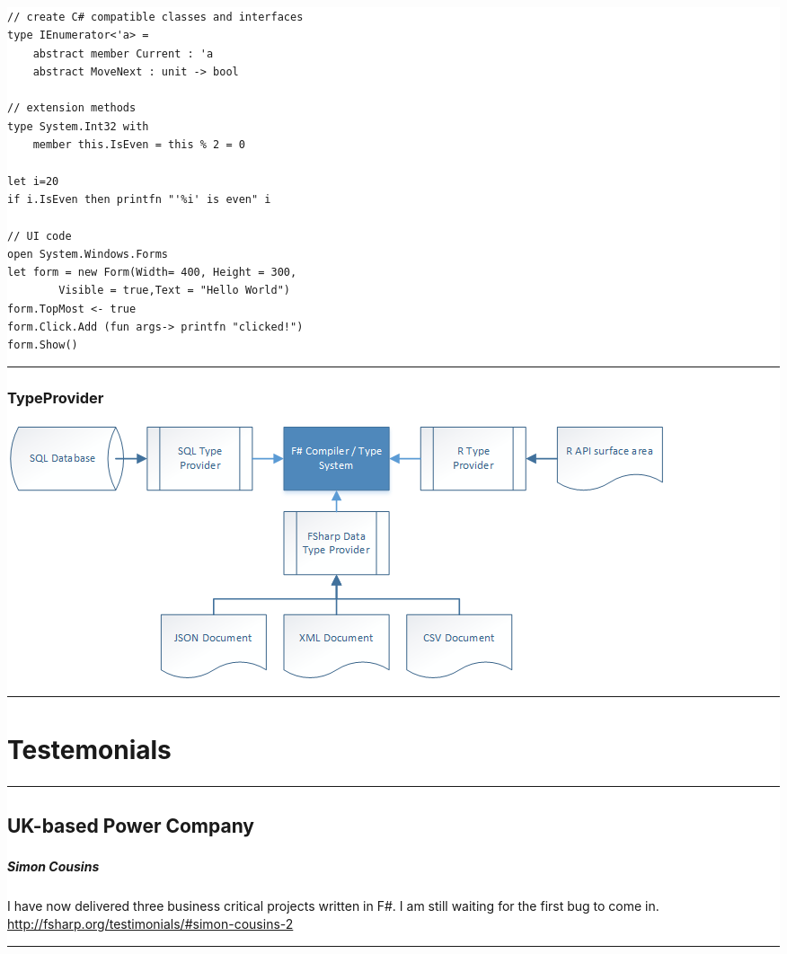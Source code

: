     // create C# compatible classes and interfaces
    type IEnumerator<'a> =
        abstract member Current : 'a
        abstract MoveNext : unit -> bool

    // extension methods
    type System.Int32 with
        member this.IsEven = this % 2 = 0

    let i=20
    if i.IsEven then printfn "'%i' is even" i

    // UI code
    open System.Windows.Forms
    let form = new Form(Width= 400, Height = 300,
            Visible = true,Text = "Hello World")
    form.TopMost <- true
    form.Click.Add (fun args-> printfn "clicked!")
    form.Show()

***

### TypeProvider

<img src="images/TypeProvider.png" />

***

# Testemonials

---

## UK-based Power Company
##### Simon Cousins
I have now delivered three business critical projects written in F#. I am still waiting for the first bug to come in.
http://fsharp.org/testimonials/#simon-cousins-2

--- 